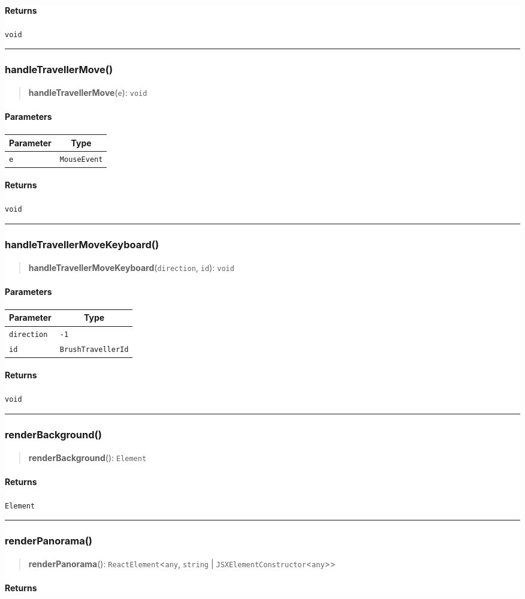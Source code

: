 #### Returns

`void`

***

### handleTravellerMove()

> **handleTravellerMove**(`e`): `void`

#### Parameters

| Parameter | Type |
| ------ | ------ |
| `e` | `MouseEvent` | `MouseEvent`<`SVGGElement`, `MouseEvent`> | `Touch` |

#### Returns

`void`

***

### handleTravellerMoveKeyboard()

> **handleTravellerMoveKeyboard**(`direction`, `id`): `void`

#### Parameters

| Parameter | Type |
| ------ | ------ |
| `direction` | `-1` | `1` |
| `id` | `BrushTravellerId` |

#### Returns

`void`

***

### renderBackground()

> **renderBackground**(): `Element`

#### Returns

`Element`

***

### renderPanorama()

> **renderPanorama**(): `ReactElement`<`any`, `string` | `JSXElementConstructor`<`any`>>

#### Returns
